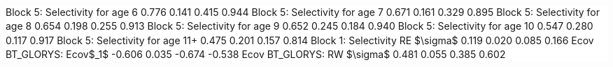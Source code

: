   </tr>
  <tr>
   <td style="text-align:left;"> Block 5: Selectivity for age 6 </td>
   <td style="text-align:right;"> 0.776 </td>
   <td style="text-align:right;"> 0.141 </td>
   <td style="text-align:right;"> 0.415 </td>
   <td style="text-align:right;"> 0.944 </td>
  </tr>
  <tr>
   <td style="text-align:left;"> Block 5: Selectivity for age 7 </td>
   <td style="text-align:right;"> 0.671 </td>
   <td style="text-align:right;"> 0.161 </td>
   <td style="text-align:right;"> 0.329 </td>
   <td style="text-align:right;"> 0.895 </td>
  </tr>
  <tr>
   <td style="text-align:left;"> Block 5: Selectivity for age 8 </td>
   <td style="text-align:right;"> 0.654 </td>
   <td style="text-align:right;"> 0.198 </td>
   <td style="text-align:right;"> 0.255 </td>
   <td style="text-align:right;"> 0.913 </td>
  </tr>
  <tr>
   <td style="text-align:left;"> Block 5: Selectivity for age 9 </td>
   <td style="text-align:right;"> 0.652 </td>
   <td style="text-align:right;"> 0.245 </td>
   <td style="text-align:right;"> 0.184 </td>
   <td style="text-align:right;"> 0.940 </td>
  </tr>
  <tr>
   <td style="text-align:left;"> Block 5: Selectivity for age 10 </td>
   <td style="text-align:right;"> 0.547 </td>
   <td style="text-align:right;"> 0.280 </td>
   <td style="text-align:right;"> 0.117 </td>
   <td style="text-align:right;"> 0.917 </td>
  </tr>
  <tr>
   <td style="text-align:left;"> Block 5: Selectivity for age 11+ </td>
   <td style="text-align:right;"> 0.475 </td>
   <td style="text-align:right;"> 0.201 </td>
   <td style="text-align:right;"> 0.157 </td>
   <td style="text-align:right;"> 0.814 </td>
  </tr>
  <tr>
   <td style="text-align:left;"> Block 1: Selectivity RE $\sigma$ </td>
   <td style="text-align:right;"> 0.119 </td>
   <td style="text-align:right;"> 0.020 </td>
   <td style="text-align:right;"> 0.085 </td>
   <td style="text-align:right;"> 0.166 </td>
  </tr>
  <tr>
   <td style="text-align:left;"> Ecov BT_GLORYS: Ecov$_1$ </td>
   <td style="text-align:right;"> -0.606 </td>
   <td style="text-align:right;"> 0.035 </td>
   <td style="text-align:right;"> -0.674 </td>
   <td style="text-align:right;"> -0.538 </td>
  </tr>
  <tr>
   <td style="text-align:left;"> Ecov BT_GLORYS: RW $\sigma$ </td>
   <td style="text-align:right;"> 0.481 </td>
   <td style="text-align:right;"> 0.055 </td>
   <td style="text-align:right;"> 0.385 </td>
   <td style="text-align:right;"> 0.602 </td>
  </tr>